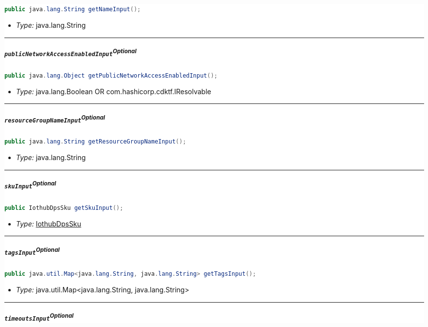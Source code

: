 ```java
public java.lang.String getNameInput();
```

- *Type:* java.lang.String

---

##### `publicNetworkAccessEnabledInput`<sup>Optional</sup> <a name="publicNetworkAccessEnabledInput" id="@cdktf/provider-azurerm.iothubDps.IothubDps.property.publicNetworkAccessEnabledInput"></a>

```java
public java.lang.Object getPublicNetworkAccessEnabledInput();
```

- *Type:* java.lang.Boolean OR com.hashicorp.cdktf.IResolvable

---

##### `resourceGroupNameInput`<sup>Optional</sup> <a name="resourceGroupNameInput" id="@cdktf/provider-azurerm.iothubDps.IothubDps.property.resourceGroupNameInput"></a>

```java
public java.lang.String getResourceGroupNameInput();
```

- *Type:* java.lang.String

---

##### `skuInput`<sup>Optional</sup> <a name="skuInput" id="@cdktf/provider-azurerm.iothubDps.IothubDps.property.skuInput"></a>

```java
public IothubDpsSku getSkuInput();
```

- *Type:* <a href="#@cdktf/provider-azurerm.iothubDps.IothubDpsSku">IothubDpsSku</a>

---

##### `tagsInput`<sup>Optional</sup> <a name="tagsInput" id="@cdktf/provider-azurerm.iothubDps.IothubDps.property.tagsInput"></a>

```java
public java.util.Map<java.lang.String, java.lang.String> getTagsInput();
```

- *Type:* java.util.Map<java.lang.String, java.lang.String>

---

##### `timeoutsInput`<sup>Optional</sup> <a name="timeoutsInput" id="@cdktf/provider-azurerm.iothubDps.IothubDps.property.timeoutsInput"></a>
